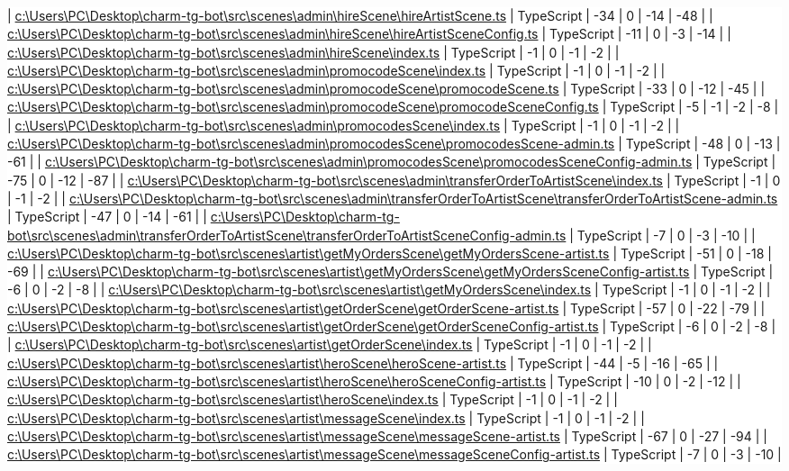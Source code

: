 | [c:\\Users\\PC\\Desktop\\charm-tg-bot\\src\\scenes\\admin\\hireScene\\hireArtistScene.ts](/c:%5CUsers%5CPC%5CDesktop%5Ccharm-tg-bot%5Csrc%5Cscenes%5Cadmin%5ChireScene%5ChireArtistScene.ts) | TypeScript | -34 | 0 | -14 | -48 |
| [c:\\Users\\PC\\Desktop\\charm-tg-bot\\src\\scenes\\admin\\hireScene\\hireArtistSceneConfig.ts](/c:%5CUsers%5CPC%5CDesktop%5Ccharm-tg-bot%5Csrc%5Cscenes%5Cadmin%5ChireScene%5ChireArtistSceneConfig.ts) | TypeScript | -11 | 0 | -3 | -14 |
| [c:\\Users\\PC\\Desktop\\charm-tg-bot\\src\\scenes\\admin\\hireScene\\index.ts](/c:%5CUsers%5CPC%5CDesktop%5Ccharm-tg-bot%5Csrc%5Cscenes%5Cadmin%5ChireScene%5Cindex.ts) | TypeScript | -1 | 0 | -1 | -2 |
| [c:\\Users\\PC\\Desktop\\charm-tg-bot\\src\\scenes\\admin\\promocodeScene\\index.ts](/c:%5CUsers%5CPC%5CDesktop%5Ccharm-tg-bot%5Csrc%5Cscenes%5Cadmin%5CpromocodeScene%5Cindex.ts) | TypeScript | -1 | 0 | -1 | -2 |
| [c:\\Users\\PC\\Desktop\\charm-tg-bot\\src\\scenes\\admin\\promocodeScene\\promocodeScene.ts](/c:%5CUsers%5CPC%5CDesktop%5Ccharm-tg-bot%5Csrc%5Cscenes%5Cadmin%5CpromocodeScene%5CpromocodeScene.ts) | TypeScript | -33 | 0 | -12 | -45 |
| [c:\\Users\\PC\\Desktop\\charm-tg-bot\\src\\scenes\\admin\\promocodeScene\\promocodeSceneConfig.ts](/c:%5CUsers%5CPC%5CDesktop%5Ccharm-tg-bot%5Csrc%5Cscenes%5Cadmin%5CpromocodeScene%5CpromocodeSceneConfig.ts) | TypeScript | -5 | -1 | -2 | -8 |
| [c:\\Users\\PC\\Desktop\\charm-tg-bot\\src\\scenes\\admin\\promocodesScene\\index.ts](/c:%5CUsers%5CPC%5CDesktop%5Ccharm-tg-bot%5Csrc%5Cscenes%5Cadmin%5CpromocodesScene%5Cindex.ts) | TypeScript | -1 | 0 | -1 | -2 |
| [c:\\Users\\PC\\Desktop\\charm-tg-bot\\src\\scenes\\admin\\promocodesScene\\promocodesScene-admin.ts](/c:%5CUsers%5CPC%5CDesktop%5Ccharm-tg-bot%5Csrc%5Cscenes%5Cadmin%5CpromocodesScene%5CpromocodesScene-admin.ts) | TypeScript | -48 | 0 | -13 | -61 |
| [c:\\Users\\PC\\Desktop\\charm-tg-bot\\src\\scenes\\admin\\promocodesScene\\promocodesSceneConfig-admin.ts](/c:%5CUsers%5CPC%5CDesktop%5Ccharm-tg-bot%5Csrc%5Cscenes%5Cadmin%5CpromocodesScene%5CpromocodesSceneConfig-admin.ts) | TypeScript | -75 | 0 | -12 | -87 |
| [c:\\Users\\PC\\Desktop\\charm-tg-bot\\src\\scenes\\admin\\transferOrderToArtistScene\\index.ts](/c:%5CUsers%5CPC%5CDesktop%5Ccharm-tg-bot%5Csrc%5Cscenes%5Cadmin%5CtransferOrderToArtistScene%5Cindex.ts) | TypeScript | -1 | 0 | -1 | -2 |
| [c:\\Users\\PC\\Desktop\\charm-tg-bot\\src\\scenes\\admin\\transferOrderToArtistScene\\transferOrderToArtistScene-admin.ts](/c:%5CUsers%5CPC%5CDesktop%5Ccharm-tg-bot%5Csrc%5Cscenes%5Cadmin%5CtransferOrderToArtistScene%5CtransferOrderToArtistScene-admin.ts) | TypeScript | -47 | 0 | -14 | -61 |
| [c:\\Users\\PC\\Desktop\\charm-tg-bot\\src\\scenes\\admin\\transferOrderToArtistScene\\transferOrderToArtistSceneConfig-admin.ts](/c:%5CUsers%5CPC%5CDesktop%5Ccharm-tg-bot%5Csrc%5Cscenes%5Cadmin%5CtransferOrderToArtistScene%5CtransferOrderToArtistSceneConfig-admin.ts) | TypeScript | -7 | 0 | -3 | -10 |
| [c:\\Users\\PC\\Desktop\\charm-tg-bot\\src\\scenes\\artist\\getMyOrdersScene\\getMyOrdersScene-artist.ts](/c:%5CUsers%5CPC%5CDesktop%5Ccharm-tg-bot%5Csrc%5Cscenes%5Cartist%5CgetMyOrdersScene%5CgetMyOrdersScene-artist.ts) | TypeScript | -51 | 0 | -18 | -69 |
| [c:\\Users\\PC\\Desktop\\charm-tg-bot\\src\\scenes\\artist\\getMyOrdersScene\\getMyOrdersSceneConfig-artist.ts](/c:%5CUsers%5CPC%5CDesktop%5Ccharm-tg-bot%5Csrc%5Cscenes%5Cartist%5CgetMyOrdersScene%5CgetMyOrdersSceneConfig-artist.ts) | TypeScript | -6 | 0 | -2 | -8 |
| [c:\\Users\\PC\\Desktop\\charm-tg-bot\\src\\scenes\\artist\\getMyOrdersScene\\index.ts](/c:%5CUsers%5CPC%5CDesktop%5Ccharm-tg-bot%5Csrc%5Cscenes%5Cartist%5CgetMyOrdersScene%5Cindex.ts) | TypeScript | -1 | 0 | -1 | -2 |
| [c:\\Users\\PC\\Desktop\\charm-tg-bot\\src\\scenes\\artist\\getOrderScene\\getOrderScene-artist.ts](/c:%5CUsers%5CPC%5CDesktop%5Ccharm-tg-bot%5Csrc%5Cscenes%5Cartist%5CgetOrderScene%5CgetOrderScene-artist.ts) | TypeScript | -57 | 0 | -22 | -79 |
| [c:\\Users\\PC\\Desktop\\charm-tg-bot\\src\\scenes\\artist\\getOrderScene\\getOrderSceneConfig-artist.ts](/c:%5CUsers%5CPC%5CDesktop%5Ccharm-tg-bot%5Csrc%5Cscenes%5Cartist%5CgetOrderScene%5CgetOrderSceneConfig-artist.ts) | TypeScript | -6 | 0 | -2 | -8 |
| [c:\\Users\\PC\\Desktop\\charm-tg-bot\\src\\scenes\\artist\\getOrderScene\\index.ts](/c:%5CUsers%5CPC%5CDesktop%5Ccharm-tg-bot%5Csrc%5Cscenes%5Cartist%5CgetOrderScene%5Cindex.ts) | TypeScript | -1 | 0 | -1 | -2 |
| [c:\\Users\\PC\\Desktop\\charm-tg-bot\\src\\scenes\\artist\\heroScene\\heroScene-artist.ts](/c:%5CUsers%5CPC%5CDesktop%5Ccharm-tg-bot%5Csrc%5Cscenes%5Cartist%5CheroScene%5CheroScene-artist.ts) | TypeScript | -44 | -5 | -16 | -65 |
| [c:\\Users\\PC\\Desktop\\charm-tg-bot\\src\\scenes\\artist\\heroScene\\heroSceneConfig-artist.ts](/c:%5CUsers%5CPC%5CDesktop%5Ccharm-tg-bot%5Csrc%5Cscenes%5Cartist%5CheroScene%5CheroSceneConfig-artist.ts) | TypeScript | -10 | 0 | -2 | -12 |
| [c:\\Users\\PC\\Desktop\\charm-tg-bot\\src\\scenes\\artist\\heroScene\\index.ts](/c:%5CUsers%5CPC%5CDesktop%5Ccharm-tg-bot%5Csrc%5Cscenes%5Cartist%5CheroScene%5Cindex.ts) | TypeScript | -1 | 0 | -1 | -2 |
| [c:\\Users\\PC\\Desktop\\charm-tg-bot\\src\\scenes\\artist\\messageScene\\index.ts](/c:%5CUsers%5CPC%5CDesktop%5Ccharm-tg-bot%5Csrc%5Cscenes%5Cartist%5CmessageScene%5Cindex.ts) | TypeScript | -1 | 0 | -1 | -2 |
| [c:\\Users\\PC\\Desktop\\charm-tg-bot\\src\\scenes\\artist\\messageScene\\messageScene-artist.ts](/c:%5CUsers%5CPC%5CDesktop%5Ccharm-tg-bot%5Csrc%5Cscenes%5Cartist%5CmessageScene%5CmessageScene-artist.ts) | TypeScript | -67 | 0 | -27 | -94 |
| [c:\\Users\\PC\\Desktop\\charm-tg-bot\\src\\scenes\\artist\\messageScene\\messageSceneConfig-artist.ts](/c:%5CUsers%5CPC%5CDesktop%5Ccharm-tg-bot%5Csrc%5Cscenes%5Cartist%5CmessageScene%5CmessageSceneConfig-artist.ts) | TypeScript | -7 | 0 | -3 | -10 |